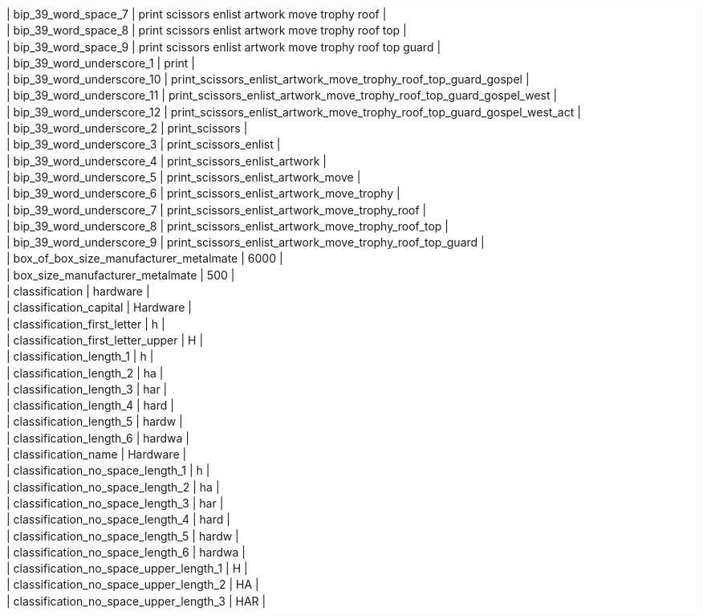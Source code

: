 | bip_39_word_space_7 | print scissors enlist artwork move trophy roof |  
| bip_39_word_space_8 | print scissors enlist artwork move trophy roof top |  
| bip_39_word_space_9 | print scissors enlist artwork move trophy roof top guard |  
| bip_39_word_underscore_1 | print |  
| bip_39_word_underscore_10 | print_scissors_enlist_artwork_move_trophy_roof_top_guard_gospel |  
| bip_39_word_underscore_11 | print_scissors_enlist_artwork_move_trophy_roof_top_guard_gospel_west |  
| bip_39_word_underscore_12 | print_scissors_enlist_artwork_move_trophy_roof_top_guard_gospel_west_act |  
| bip_39_word_underscore_2 | print_scissors |  
| bip_39_word_underscore_3 | print_scissors_enlist |  
| bip_39_word_underscore_4 | print_scissors_enlist_artwork |  
| bip_39_word_underscore_5 | print_scissors_enlist_artwork_move |  
| bip_39_word_underscore_6 | print_scissors_enlist_artwork_move_trophy |  
| bip_39_word_underscore_7 | print_scissors_enlist_artwork_move_trophy_roof |  
| bip_39_word_underscore_8 | print_scissors_enlist_artwork_move_trophy_roof_top |  
| bip_39_word_underscore_9 | print_scissors_enlist_artwork_move_trophy_roof_top_guard |  
| box_of_box_size_manufacturer_metalmate | 6000 |  
| box_size_manufacturer_metalmate | 500 |  
| classification | hardware |  
| classification_capital | Hardware |  
| classification_first_letter | h |  
| classification_first_letter_upper | H |  
| classification_length_1 | h |  
| classification_length_2 | ha |  
| classification_length_3 | har |  
| classification_length_4 | hard |  
| classification_length_5 | hardw |  
| classification_length_6 | hardwa |  
| classification_name | Hardware |  
| classification_no_space_length_1 | h |  
| classification_no_space_length_2 | ha |  
| classification_no_space_length_3 | har |  
| classification_no_space_length_4 | hard |  
| classification_no_space_length_5 | hardw |  
| classification_no_space_length_6 | hardwa |  
| classification_no_space_upper_length_1 | H |  
| classification_no_space_upper_length_2 | HA |  
| classification_no_space_upper_length_3 | HAR |  